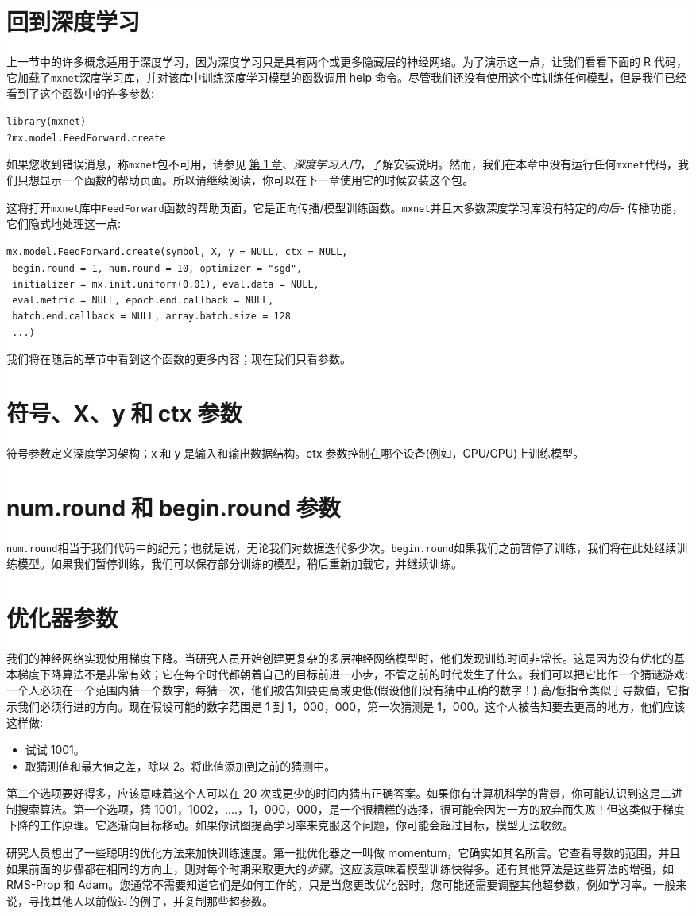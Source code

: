 

# 回到深度学习

上一节中的许多概念适用于深度学习，因为深度学习只是具有两个或更多隐藏层的神经网络。为了演示这一点，让我们看看下面的 R 代码，它加载了`mxnet`深度学习库，并对该库中训练深度学习模型的函数调用 help 命令。尽管我们还没有使用这个库训练任何模型，但是我们已经看到了这个函数中的许多参数:

```
library(mxnet)
?mx.model.FeedForward.create
```

如果您收到错误消息，称`mxnet`包不可用，请参见 [第 1 章](00c01383-1886-46d0-9435-29dfb3e08055.xhtml)、*深度学习入门*，了解安装说明。然而，我们在本章中没有运行任何`mxnet`代码，我们只想显示一个函数的帮助页面。所以请继续阅读，你可以在下一章使用它的时候安装这个包。

这将打开`mxnet`库中`FeedForward`函数的帮助页面，它是正向传播/模型训练函数。`mxnet`并且大多数深度学习库没有特定的*向后-* 传播功能，它们隐式地处理这一点:

```
mx.model.FeedForward.create(symbol, X, y = NULL, ctx = NULL,
 begin.round = 1, num.round = 10, optimizer = "sgd",
 initializer = mx.init.uniform(0.01), eval.data = NULL,
 eval.metric = NULL, epoch.end.callback = NULL,
 batch.end.callback = NULL, array.batch.size = 128
 ...)
```

我们将在随后的章节中看到这个函数的更多内容；现在我们只看参数。



# 符号、X、y 和 ctx 参数

符号参数定义深度学习架构；x 和 y 是输入和输出数据结构。ctx 参数控制在哪个设备(例如，CPU/GPU)上训练模型。



# num.round 和 begin.round 参数

`num.round`相当于我们代码中的纪元；也就是说，无论我们对数据迭代多少次。`begin.round`如果我们之前暂停了训练，我们将在此处继续训练模型。如果我们暂停训练，我们可以保存部分训练的模型，稍后重新加载它，并继续训练。



# 优化器参数

我们的神经网络实现使用梯度下降。当研究人员开始创建更复杂的多层神经网络模型时，他们发现训练时间非常长。这是因为没有优化的基本梯度下降算法不是非常有效；它在每个时代都朝着自己的目标前进一小步，不管之前的时代发生了什么。我们可以把它比作一个猜谜游戏:一个人必须在一个范围内猜一个数字，每猜一次，他们被告知要更高或更低(假设他们没有猜中正确的数字！).高/低指令类似于导数值，它指示我们必须行进的方向。现在假设可能的数字范围是 1 到 1，000，000，第一次猜测是 1，000。这个人被告知要去更高的地方，他们应该这样做:

*   试试 1001。
*   取猜测值和最大值之差，除以 2。将此值添加到之前的猜测中。

第二个选项要好得多，应该意味着这个人可以在 20 次或更少的时间内猜出正确答案。如果你有计算机科学的背景，你可能认识到这是二进制搜索算法。第一个选项，猜 1001，1002，....，1，000，000，是一个很糟糕的选择，很可能会因为一方的放弃而失败！但这类似于梯度下降的工作原理。它逐渐向目标移动。如果你试图提高学习率来克服这个问题，你可能会超过目标，模型无法收敛。

研究人员想出了一些聪明的优化方法来加快训练速度。第一批优化器之一叫做 momentum，它确实如其名所言。它查看导数的范围，并且如果前面的步骤都在相同的方向上，则对每个时期采取更大的*步骤*。这应该意味着模型训练快得多。还有其他算法是这些算法的增强，如 RMS-Prop 和 Adam。您通常不需要知道它们是如何工作的，只是当您更改优化器时，您可能还需要调整其他超参数，例如学习率。一般来说，寻找其他人以前做过的例子，并复制那些超参数。
